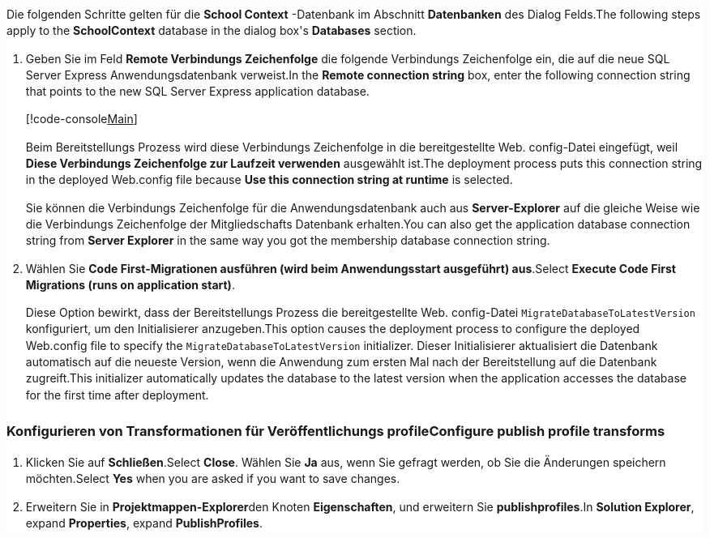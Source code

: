 <span data-ttu-id="f7bf9-308">Die folgenden Schritte gelten für die **School Context** -Datenbank im Abschnitt **Datenbanken** des Dialog Felds.</span><span class="sxs-lookup"><span data-stu-id="f7bf9-308">The following steps apply to the **SchoolContext** database in the dialog box's **Databases** section.</span></span>

1. <span data-ttu-id="f7bf9-309">Geben Sie im Feld **Remote Verbindungs Zeichenfolge** die folgende Verbindungs Zeichenfolge ein, die auf die neue SQL Server Express Anwendungsdatenbank verweist.</span><span class="sxs-lookup"><span data-stu-id="f7bf9-309">In the **Remote connection string** box, enter the following connection string that points to the new SQL Server Express application database.</span></span>

   [!code-console[Main](deploying-to-iis/samples/sample4.cmd)]

   <span data-ttu-id="f7bf9-310">Beim Bereitstellungs Prozess wird diese Verbindungs Zeichenfolge in die bereitgestellte Web. config-Datei eingefügt, weil **Diese Verbindungs Zeichenfolge zur Laufzeit verwenden** ausgewählt ist.</span><span class="sxs-lookup"><span data-stu-id="f7bf9-310">The deployment process puts this connection string in the deployed Web.config file because **Use this connection string at runtime** is selected.</span></span>

   <span data-ttu-id="f7bf9-311">Sie können die Verbindungs Zeichenfolge für die Anwendungsdatenbank auch aus **Server-Explorer** auf die gleiche Weise wie die Verbindungs Zeichenfolge der Mitgliedschafts Datenbank erhalten.</span><span class="sxs-lookup"><span data-stu-id="f7bf9-311">You can also get the application database connection string from **Server Explorer** in the same way you got the membership database connection string.</span></span>

2. <span data-ttu-id="f7bf9-312">Wählen Sie **Code First-Migrationen ausführen (wird beim Anwendungsstart ausgeführt) aus**.</span><span class="sxs-lookup"><span data-stu-id="f7bf9-312">Select **Execute Code First Migrations (runs on application start)**.</span></span>

   <span data-ttu-id="f7bf9-313">Diese Option bewirkt, dass der Bereitstellungs Prozess die bereitgestellte Web. config-Datei `MigrateDatabaseToLatestVersion` konfiguriert, um den Initialisierer anzugeben.</span><span class="sxs-lookup"><span data-stu-id="f7bf9-313">This option causes the deployment process to configure the deployed Web.config file to specify the `MigrateDatabaseToLatestVersion` initializer.</span></span> <span data-ttu-id="f7bf9-314">Dieser Initialisierer aktualisiert die Datenbank automatisch auf die neueste Version, wenn die Anwendung zum ersten Mal nach der Bereitstellung auf die Datenbank zugreift.</span><span class="sxs-lookup"><span data-stu-id="f7bf9-314">This initializer automatically updates the database to the latest version when the application accesses the database for the first time after deployment.</span></span>

### <a name="configure-publish-profile-transforms"></a><span data-ttu-id="f7bf9-315">Konfigurieren von Transformationen für Veröffentlichungs profile</span><span class="sxs-lookup"><span data-stu-id="f7bf9-315">Configure publish profile transforms</span></span>

1. <span data-ttu-id="f7bf9-316">Klicken Sie auf **Schließen**.</span><span class="sxs-lookup"><span data-stu-id="f7bf9-316">Select **Close**.</span></span> <span data-ttu-id="f7bf9-317">Wählen Sie **Ja** aus, wenn Sie gefragt werden, ob Sie die Änderungen speichern möchten.</span><span class="sxs-lookup"><span data-stu-id="f7bf9-317">Select **Yes** when you are asked if you want to save changes.</span></span>

2. <span data-ttu-id="f7bf9-318">Erweitern Sie in **Projektmappen-Explorer**den Knoten **Eigenschaften**, und erweitern Sie **publishprofiles**.</span><span class="sxs-lookup"><span data-stu-id="f7bf9-318">In **Solution Explorer**, expand **Properties**, expand **PublishProfiles**.</span></span>
